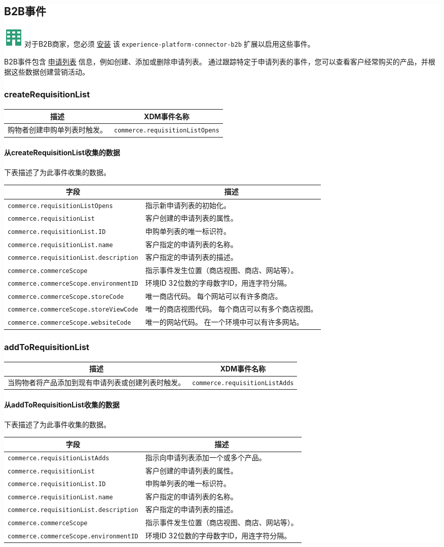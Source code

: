 ## B2B事件

![适用于Adobe Commerce的B2B](../assets/b2b.svg) 对于B2B商家，您必须 [安装](install.md#install-the-b2b-extension) 该 `experience-platform-connector-b2b` 扩展以启用这些事件。

B2B事件包含 [申请列表](https://experienceleague.adobe.com/docs/commerce-admin/b2b/requisition-lists/requisition-lists.html) 信息，例如创建、添加或删除申请列表。 通过跟踪特定于申请列表的事件，您可以查看客户经常购买的产品，并根据这些数据创建营销活动。

### createRequisitionList

| 描述 | XDM事件名称 |
|---|---|
| 购物者创建申购单列表时触发。 | `commerce.requisitionListOpens` |

#### 从createRequisitionList收集的数据

下表描述了为此事件收集的数据。

| 字段 | 描述 |
|---|---|
| `commerce.requisitionListOpens` | 指示新申请列表的初始化。 |
| `commerce.requisitionList` | 客户创建的申请列表的属性。 |
| `commerce.requisitionList.ID` | 申购单列表的唯一标识符。 |
| `commerce.requisitionList.name` | 客户指定的申请列表的名称。 |
| `commerce.requisitionList.description` | 客户指定的申请列表的描述。 |
| `commerce.commerceScope` | 指示事件发生位置（商店视图、商店、网站等）。 |
| `commerce.commerceScope.environmentID` | 环境ID 32位数的字母数字ID，用连字符分隔。 |
| `commerce.commerceScope.storeCode` | 唯一商店代码。 每个网站可以有许多商店。 |
| `commerce.commerceScope.storeViewCode` | 唯一的商店视图代码。 每个商店可以有多个商店视图。 |
| `commerce.commerceScope.websiteCode` | 唯一的网站代码。 在一个环境中可以有许多网站。 |

### addToRequisitionList

| 描述 | XDM事件名称 |
|---|---|
| 当购物者将产品添加到现有申请列表或创建列表时触发。 | `commerce.requisitionListAdds` |

#### 从addToRequisitionList收集的数据

下表描述了为此事件收集的数据。

| 字段 | 描述 |
|---|---|
| `commerce.requisitionListAdds` | 指示向申请列表添加一个或多个产品。 |
| `commerce.requisitionList` | 客户创建的申请列表的属性。 |
| `commerce.requisitionList.ID` | 申购单列表的唯一标识符。 |
| `commerce.requisitionList.name` | 客户指定的申请列表的名称。 |
| `commerce.requisitionList.description` | 客户指定的申请列表的描述。 |
| `commerce.commerceScope` | 指示事件发生位置（商店视图、商店、网站等）。 |
| `commerce.commerceScope.environmentID` | 环境ID 32位数的字母数字ID，用连字符分隔。 |